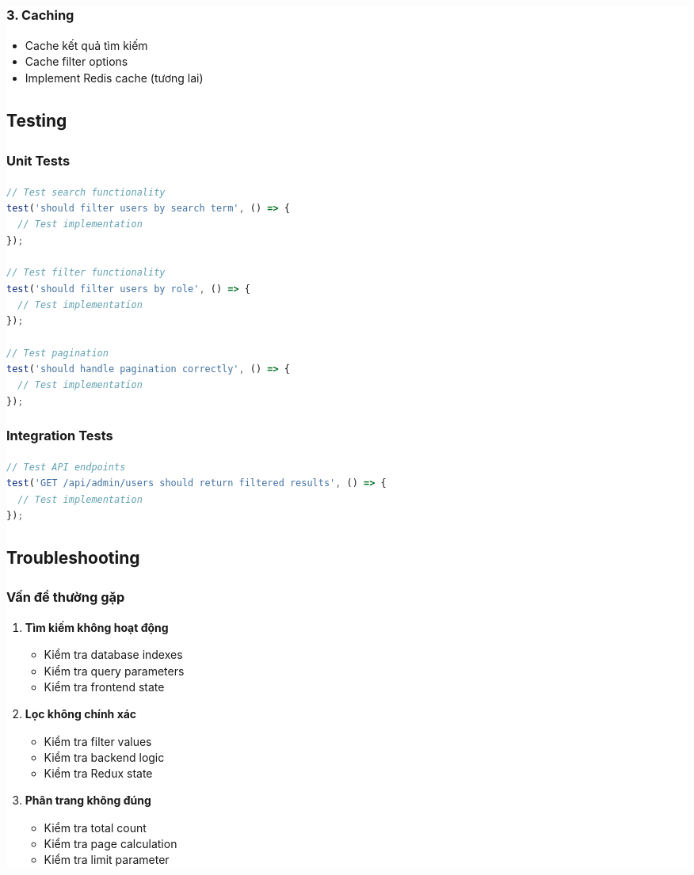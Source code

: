 ### 3. Caching
- Cache kết quả tìm kiếm
- Cache filter options
- Implement Redis cache (tương lai)

## Testing

### Unit Tests
```javascript
// Test search functionality
test('should filter users by search term', () => {
  // Test implementation
});

// Test filter functionality
test('should filter users by role', () => {
  // Test implementation
});

// Test pagination
test('should handle pagination correctly', () => {
  // Test implementation
});
```

### Integration Tests
```javascript
// Test API endpoints
test('GET /api/admin/users should return filtered results', () => {
  // Test implementation
});
```

## Troubleshooting

### Vấn đề thường gặp

1. **Tìm kiếm không hoạt động**
   - Kiểm tra database indexes
   - Kiểm tra query parameters
   - Kiểm tra frontend state

2. **Lọc không chính xác**
   - Kiểm tra filter values
   - Kiểm tra backend logic
   - Kiểm tra Redux state

3. **Phân trang không đúng**
   - Kiểm tra total count
   - Kiểm tra page calculation
   - Kiểm tra limit parameter
